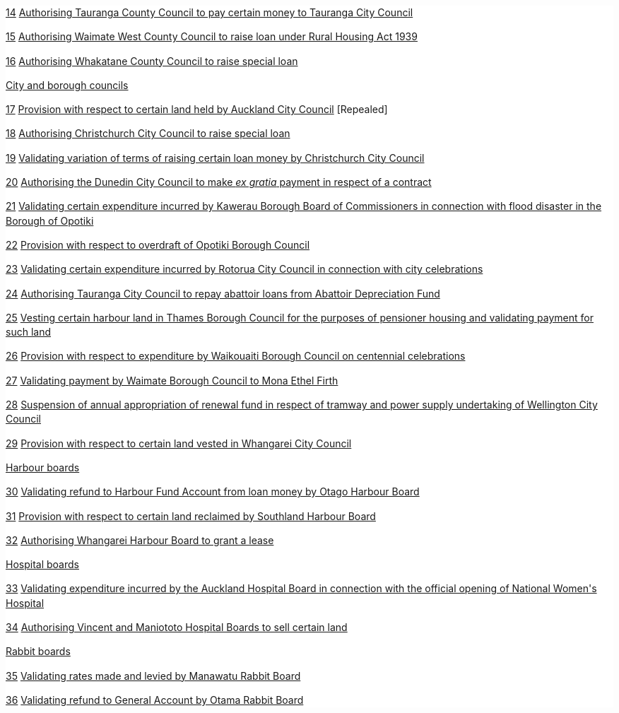 [14][16] [Authorising Tauranga County Council to pay certain money to Tauranga City Council][16]

[15][17] [Authorising Waimate West County Council to raise loan under Rural Housing Act 1939][17]

[16][18] [Authorising Whakatane County Council to raise special loan][18]

[City and borough councils][19]

[17][20] [Provision with respect to certain land held by Auckland City Council][20] \[Repealed\]

[18][21] [Authorising Christchurch City Council to raise special loan][21]

[19][22] [Validating variation of terms of raising certain loan money by Christchurch City Council][22]

[20][23] [Authorising the Dunedin City Council to make _ex gratia_ payment in respect of a contract][23]

[21][24] [Validating certain expenditure incurred by Kawerau Borough Board of Commissioners in connection with flood disaster in the Borough of Opotiki][24]

[22][25] [Provision with respect to overdraft of Opotiki Borough Council][25]

[23][26] [Validating certain expenditure incurred by Rotorua City Council in connection with city celebrations][26]

[24][27] [Authorising Tauranga City Council to repay abattoir loans from Abattoir Depreciation Fund][27]

[25][28] [Vesting certain harbour land in Thames Borough Council for the purposes of pensioner housing and validating payment for such land][28]

[26][29] [Provision with respect to expenditure by Waikouaiti Borough Council on centennial celebrations][29]

[27][30] [Validating payment by Waimate Borough Council to Mona Ethel Firth][30]

[28][31] [Suspension of annual appropriation of renewal fund in respect of tramway and power supply undertaking of Wellington City Council][31]

[29][32] [Provision with respect to certain land vested in Whangarei City Council][32]

[Harbour boards][33]

[30][34] [Validating refund to Harbour Fund Account from loan money by Otago Harbour Board][34]

[31][35] [Provision with respect to certain land reclaimed by Southland Harbour Board][35]

[32][36] [Authorising Whangarei Harbour Board to grant a lease][36]

[Hospital boards][37]

[33][38] [Validating expenditure incurred by the Auckland Hospital Board in connection with the official opening of National Women's Hospital][38]

[34][39] [Authorising Vincent and Maniototo Hospital Boards to sell certain land][39]

[Rabbit boards][40]

[35][41] [Validating rates made and levied by Manawatu Rabbit Board][41]

[36][42] [Validating refund to General Account by Otama Rabbit Board][42]


[0]: http://www.legislation.govt.nz/act/public/1964/0117/latest/link.aspx?id=DLM195466
[1]: http://www.legislation.govt.nz/act/public/1964/0117/latest/whole.html#DLM355896
[2]: http://www.legislation.govt.nz/act/public/1964/0117/latest/whole.html#DLM355898
[3]: http://www.legislation.govt.nz/act/public/1964/0117/latest/whole.html#DLM3211500
[4]: http://www.legislation.govt.nz/act/public/1964/0117/latest/whole.html#DLM356300
[5]: http://www.legislation.govt.nz/act/public/1964/0117/latest/whole.html#DLM356302
[6]: http://www.legislation.govt.nz/act/public/1964/0117/latest/whole.html#DLM356303
[7]: http://www.legislation.govt.nz/act/public/1964/0117/latest/whole.html#DLM356304
[8]: http://www.legislation.govt.nz/act/public/1964/0117/latest/whole.html#DLM356306
[9]: http://www.legislation.govt.nz/act/public/1964/0117/latest/whole.html#DLM356308
[10]: http://www.legislation.govt.nz/act/public/1964/0117/latest/whole.html#DLM356309
[11]: http://www.legislation.govt.nz/act/public/1964/0117/latest/whole.html#DLM356310
[12]: http://www.legislation.govt.nz/act/public/1964/0117/latest/whole.html#DLM356312
[13]: http://www.legislation.govt.nz/act/public/1964/0117/latest/whole.html#DLM356314
[14]: http://www.legislation.govt.nz/act/public/1964/0117/latest/whole.html#DLM356316
[15]: http://www.legislation.govt.nz/act/public/1964/0117/latest/whole.html#DLM356317
[16]: http://www.legislation.govt.nz/act/public/1964/0117/latest/whole.html#DLM356319
[17]: http://www.legislation.govt.nz/act/public/1964/0117/latest/whole.html#DLM356321
[18]: http://www.legislation.govt.nz/act/public/1964/0117/latest/whole.html#DLM356323
[19]: http://www.legislation.govt.nz/act/public/1964/0117/latest/whole.html#DLM3211501
[20]: http://www.legislation.govt.nz/act/public/1964/0117/latest/whole.html#DLM356326
[21]: http://www.legislation.govt.nz/act/public/1964/0117/latest/whole.html#DLM356328
[22]: http://www.legislation.govt.nz/act/public/1964/0117/latest/whole.html#DLM356330
[23]: http://www.legislation.govt.nz/act/public/1964/0117/latest/whole.html#DLM356332
[24]: http://www.legislation.govt.nz/act/public/1964/0117/latest/whole.html#DLM356334
[25]: http://www.legislation.govt.nz/act/public/1964/0117/latest/whole.html#DLM356336
[26]: http://www.legislation.govt.nz/act/public/1964/0117/latest/whole.html#DLM356338
[27]: http://www.legislation.govt.nz/act/public/1964/0117/latest/whole.html#DLM356340
[28]: http://www.legislation.govt.nz/act/public/1964/0117/latest/whole.html#DLM356343
[29]: http://www.legislation.govt.nz/act/public/1964/0117/latest/whole.html#DLM356345
[30]: http://www.legislation.govt.nz/act/public/1964/0117/latest/whole.html#DLM356347
[31]: http://www.legislation.govt.nz/act/public/1964/0117/latest/whole.html#DLM356349
[32]: http://www.legislation.govt.nz/act/public/1964/0117/latest/whole.html#DLM356352
[33]: http://www.legislation.govt.nz/act/public/1964/0117/latest/whole.html#DLM3211502
[34]: http://www.legislation.govt.nz/act/public/1964/0117/latest/whole.html#DLM356356
[35]: http://www.legislation.govt.nz/act/public/1964/0117/latest/whole.html#DLM356358
[36]: http://www.legislation.govt.nz/act/public/1964/0117/latest/whole.html#DLM356359
[37]: http://www.legislation.govt.nz/act/public/1964/0117/latest/whole.html#DLM3211503
[38]: http://www.legislation.govt.nz/act/public/1964/0117/latest/whole.html#DLM356363
[39]: http://www.legislation.govt.nz/act/public/1964/0117/latest/whole.html#DLM356365
[40]: http://www.legislation.govt.nz/act/public/1964/0117/latest/whole.html#DLM3211504
[41]: http://www.legislation.govt.nz/act/public/1964/0117/latest/whole.html#DLM356368
[42]: http://www.legislation.govt.nz/act/public/1964/0117/latest/whole.html#DLM356369
[43]: http://www.legislation.govt.nz/act/public/1964/0117/latest/whole.html#DLM3211505
[44]: http://www.legislation.govt.nz/act/public/1964/0117/latest/whole.html#DLM356372
[45]: http://www.legislation.govt.nz/act/public/1964/0117/latest/whole.html#DLM356373
[46]: http://www.legislation.govt.nz/act/public/1964/0117/latest/whole.html#DLM356375
[47]: http://www.legislation.govt.nz/act/public/1964/0117/latest/whole.html#DLM356377
[48]: http://www.legislation.govt.nz/act/public/1964/0117/latest/whole.html#DLM356379
[49]: http://www.legislation.govt.nz/act/public/1964/0117/latest/whole.html#DLM356380
[50]: http://www.legislation.govt.nz/act/public/1964/0117/latest/whole.html#DLM3211506
[51]: http://www.legislation.govt.nz/act/public/1964/0117/latest/whole.html#DLM356382
[52]: http://www.legislation.govt.nz/act/public/1964/0117/latest/whole.html#DLM356384
[53]: http://www.legislation.govt.nz/act/public/1964/0117/latest/whole.html#DLM356386
[54]: http://www.legislation.govt.nz/act/public/1964/0117/latest/whole.html#DLM356388
[55]: http://www.legislation.govt.nz/act/public/1964/0117/latest/whole.html#DLM356390
[56]: http://www.legislation.govt.nz/act/public/1964/0117/latest/whole.html#DLM356391
[57]: http://www.legislation.govt.nz/act/public/1964/0117/latest/whole.html#DLM356393
[58]: http://www.legislation.govt.nz/act/public/1964/0117/latest/whole.html#DLM356395
[59]: http://www.legislation.govt.nz/act/public/1964/0117/latest/link.aspx?id=DLM374048
[60]: http://www.legislation.govt.nz/act/public/1964/0117/latest/link.aspx?id=DLM339151
[61]: http://www.legislation.govt.nz/act/public/1964/0117/latest/link.aspx?id=DLM42568
[62]: http://www.legislation.govt.nz/act/public/1964/0117/latest/link.aspx?id=DLM407730
[63]: http://www.legislation.govt.nz/act/public/1964/0117/latest/link.aspx?id=DLM45426
[64]: http://www.legislation.govt.nz/act/public/1964/0117/latest/link.aspx?id=DLM394841
[65]: http://www.legislation.govt.nz/act/public/1964/0117/latest/link.aspx?id=DLM198412
[66]: http://www.legislation.govt.nz/act/public/1964/0117/latest/link.aspx?id=DLM259270
[67]: http://www.legislation.govt.nz/act/public/1964/0117/latest/link.aspx?id=DLM304703
[68]: http://www.legislation.govt.nz/act/public/1964/0117/latest/link.aspx?id=DLM32327
[69]: http://www.pco.parliament.govt.nz/reprints/
[70]: http://www.legislation.govt.nz/act/public/1964/0117/latest/link.aspx?id=DLM195439
[71]: http://www.pco.parliament.govt.nz/editorial-conventions/
[72]: http://www.legislation.govt.nz/act/public/1964/0117/latest/link.aspx?id=DLM195468
[73]: http://www.legislation.govt.nz/act/public/1964/0117/latest/link.aspx?id=DLM195470
[74]: http://www.legislation.govt.nz/act/public/1964/0117/latest/link.aspx?id=DLM69319